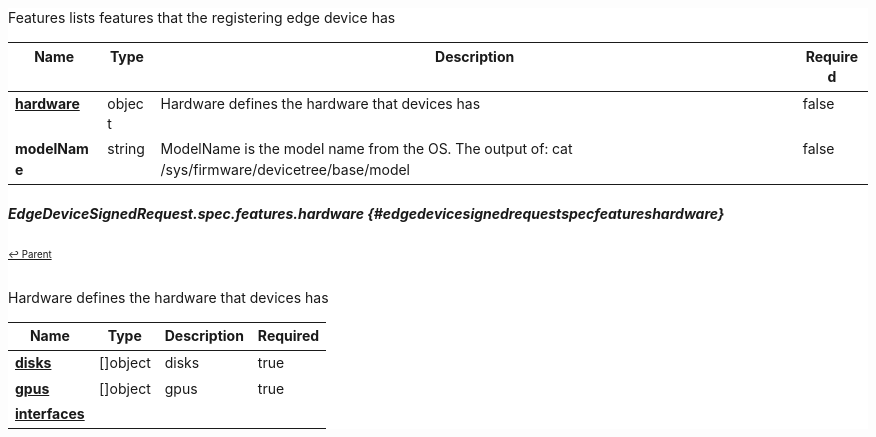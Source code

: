 Features lists features that the registering edge device has
<div class="table-responsive" >
  <table class="table table-sm">
      <thead>
          <tr>
              <th scope="col">Name</th>
              <th scope="col">Type</th>
              <th scope="col">Description</th>
              <th scope="col">Required</th>
          </tr>
      </thead>
      <tbody><tr scope="row">
          <td><b><a href="#edgedevicesignedrequestspecfeatureshardware">hardware</a></b></td>
          <td>object</td>
          <td>
            Hardware defines the hardware that devices has<br/>
          </td>
          <td>false</td>
        </tr><tr scope="row">
          <td><b>modelName</b></td>
          <td>string</td>
          <td>
            ModelName is the model name from the OS. The output of: cat /sys/firmware/devicetree/base/model<br/>
          </td>
          <td>false</td>
        </tr></tbody>
  </table>
</div>


##### EdgeDeviceSignedRequest.spec.features.hardware {#edgedevicesignedrequestspecfeatureshardware}
<sup><sup>[↩ Parent](#edgedevicesignedrequestspecfeatures)</sup></sup>



Hardware defines the hardware that devices has
<div class="table-responsive" >
  <table class="table table-sm">
      <thead>
          <tr>
              <th scope="col">Name</th>
              <th scope="col">Type</th>
              <th scope="col">Description</th>
              <th scope="col">Required</th>
          </tr>
      </thead>
      <tbody><tr scope="row">
          <td><b><a href="#edgedevicesignedrequestspecfeatureshardwaredisksindex">disks</a></b></td>
          <td>[]object</td>
          <td>
            disks<br/>
          </td>
          <td>true</td>
        </tr><tr scope="row">
          <td><b><a href="#edgedevicesignedrequestspecfeatureshardwaregpusindex">gpus</a></b></td>
          <td>[]object</td>
          <td>
            gpus<br/>
          </td>
          <td>true</td>
        </tr><tr scope="row">
          <td><b><a href="#edgedevicesignedrequestspecfeatureshardwareinterfacesindex">interfaces</a></b></td>